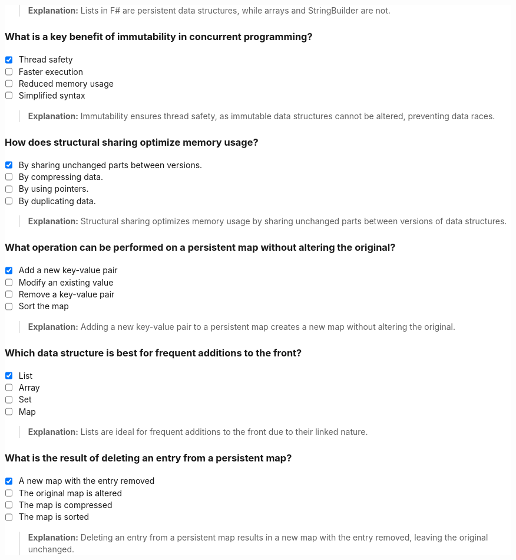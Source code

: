 > **Explanation:** Lists in F# are persistent data structures, while arrays and StringBuilder are not.

### What is a key benefit of immutability in concurrent programming?

- [x] Thread safety
- [ ] Faster execution
- [ ] Reduced memory usage
- [ ] Simplified syntax

> **Explanation:** Immutability ensures thread safety, as immutable data structures cannot be altered, preventing data races.

### How does structural sharing optimize memory usage?

- [x] By sharing unchanged parts between versions.
- [ ] By compressing data.
- [ ] By using pointers.
- [ ] By duplicating data.

> **Explanation:** Structural sharing optimizes memory usage by sharing unchanged parts between versions of data structures.

### What operation can be performed on a persistent map without altering the original?

- [x] Add a new key-value pair
- [ ] Modify an existing value
- [ ] Remove a key-value pair
- [ ] Sort the map

> **Explanation:** Adding a new key-value pair to a persistent map creates a new map without altering the original.

### Which data structure is best for frequent additions to the front?

- [x] List
- [ ] Array
- [ ] Set
- [ ] Map

> **Explanation:** Lists are ideal for frequent additions to the front due to their linked nature.

### What is the result of deleting an entry from a persistent map?

- [x] A new map with the entry removed
- [ ] The original map is altered
- [ ] The map is compressed
- [ ] The map is sorted

> **Explanation:** Deleting an entry from a persistent map results in a new map with the entry removed, leaving the original unchanged.
